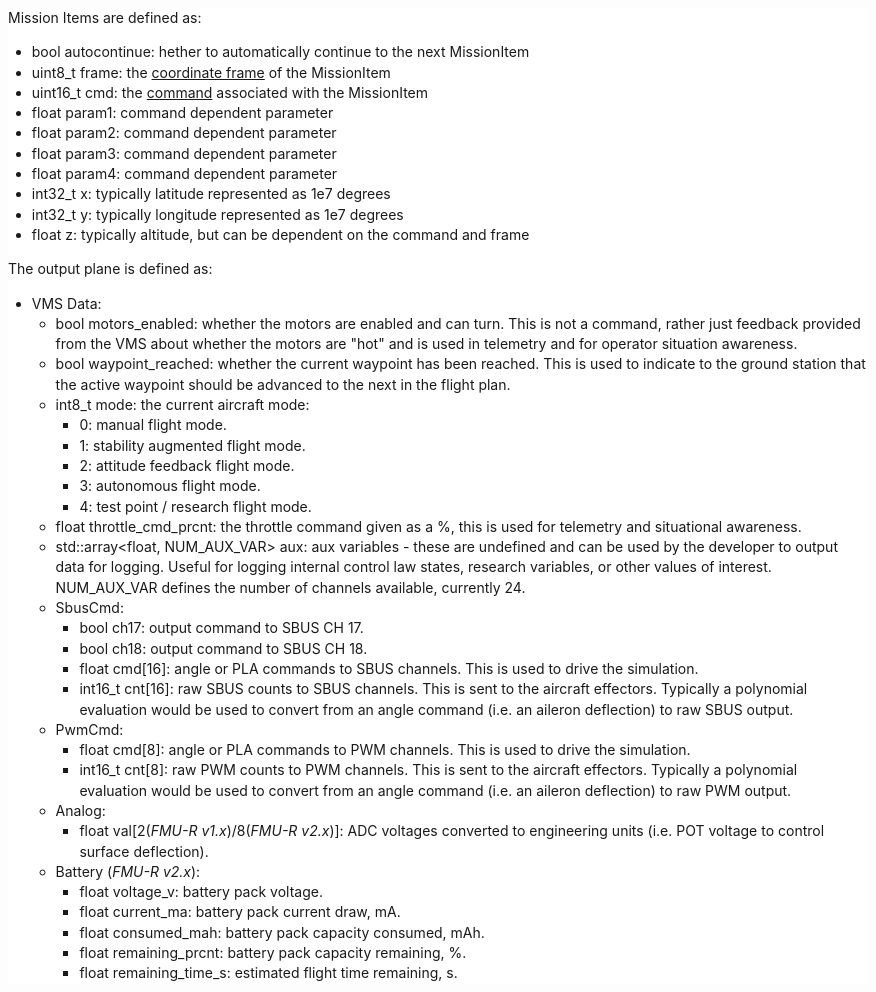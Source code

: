 Mission Items are defined as:

   * bool autocontinue: hether to automatically continue to the next MissionItem
   * uint8_t frame: the [coordinate frame](https://mavlink.io/en/messages/common.html#MAV_FRAME) of the MissionItem
   * uint16_t cmd: the [command](https://mavlink.io/en/messages/common.html#mav_commands) associated with the MissionItem
   * float param1: command dependent parameter
   * float param2: command dependent parameter
   * float param3: command dependent parameter
   * float param4: command dependent parameter
   * int32_t x: typically latitude represented as 1e7 degrees
   * int32_t y: typically longitude represented as 1e7 degrees
   * float z: typically altitude, but can be dependent on the command and frame

The output plane is defined as:

   * VMS Data:
      * bool motors_enabled: whether the motors are enabled and can turn. This is not a command, rather just feedback provided from the VMS about whether the motors are "hot" and is used in telemetry and for operator situation awareness.
      * bool waypoint_reached: whether the current waypoint has been reached. This is used to indicate to the ground station that the active waypoint should be advanced to the next in the flight plan.
      * int8_t mode: the current aircraft mode:
         * 0: manual flight mode.
         * 1: stability augmented flight mode.
         * 2: attitude feedback flight mode.
         * 3: autonomous flight mode.
         * 4: test point / research flight mode.
      * float throttle_cmd_prcnt: the throttle command given as a %, this is used for telemetry and situational awareness.
      * std::array<float, NUM_AUX_VAR> aux: aux variables - these are undefined and can be used by the developer to output data for logging. Useful for logging internal control law states, research variables, or other values of interest. NUM_AUX_VAR defines the number of channels available, currently 24.
      * SbusCmd:
         * bool ch17: output command to SBUS CH 17.
         * bool ch18: output command to SBUS CH 18.
         * float cmd[16]: angle or PLA commands to SBUS channels. This is used to drive the simulation.
         * int16_t cnt[16]: raw SBUS counts to SBUS channels. This is sent to the aircraft effectors. Typically a polynomial evaluation would be used to convert from an angle command (i.e. an aileron deflection) to raw SBUS output.
      * PwmCmd:
         * float cmd[8]: angle or PLA commands to PWM channels. This is used to drive the simulation.
         * int16_t cnt[8]: raw PWM counts to PWM channels. This is sent to the aircraft effectors. Typically a polynomial evaluation would be used to convert from an angle command (i.e. an aileron deflection) to raw PWM output.
      * Analog:
         * float val[2(*FMU-R v1.x*)/8(*FMU-R v2.x*)]: ADC voltages converted to engineering units (i.e. POT voltage to control surface deflection).
      * Battery (*FMU-R v2.x*):
         * float voltage_v: battery pack voltage.
         * float current_ma: battery pack current draw, mA.
         * float consumed_mah: battery pack capacity consumed, mAh.
         * float remaining_prcnt: battery pack capacity remaining, %.
         * float remaining_time_s: estimated flight time remaining, s.
